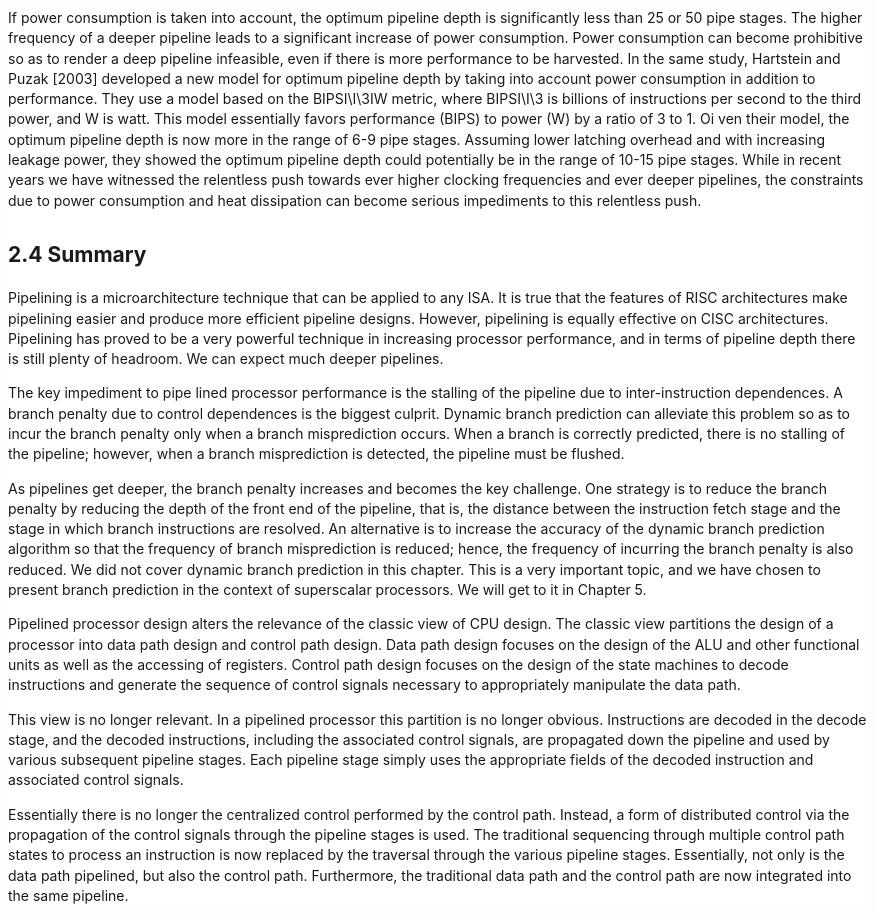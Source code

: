 If power consumption is taken into account, the optimum pipeline depth is significantly less than 25 or 50 pipe stages. The higher frequency of a deeper pipeline leads to a significant increase of power consumption. Power consumption can become prohibitive so as to render a deep pipeline infeasible, even if there is more performance to be harvested. In the same study, Hartstein and Puzak [2003] developed a new model for optimum pipeline depth by taking into account power consumption in addition to performance. They use a model based on the BIPSI\I\3IW metric, where BIPSI\I\3 is billions of instructions per second to the third power, and W is watt. This model essentially favors performance (BIPS) to power (W) by a ratio of 3 to 1. Oi ven their model, the optimum pipeline depth is now more in the range of 6-9 pipe stages. Assuming lower latching overhead and with increasing leakage power, they showed the optimum pipeline depth could potentially be in the range of 10-15 pipe stages. While in recent years we have witnessed the relentless push towards ever higher clocking frequencies and ever deeper pipelines, the constraints due to power consumption and heat dissipation can become serious impediments to this relentless push.




## 2.4 Summary

Pipelining is a microarchitecture technique that can be applied to any ISA. It is true that the features of RISC architectures make pipelining easier and produce more efficient pipeline designs. However, pipelining is equally effective on CISC architectures. Pipelining has proved to be a very powerful technique in increasing processor performance, and in terms of pipeline depth there is still plenty of headroom. We can expect much deeper pipelines.

The key impediment to pipe lined processor performance is the stalling of the pipeline due to inter-instruction dependences. A branch penalty due to control dependences is the biggest culprit. Dynamic branch prediction can alleviate this problem so as to incur the branch penalty only when a branch misprediction occurs. When a branch is correctly predicted, there is no stalling of the pipeline; however, when a branch misprediction is detected, the pipeline must be flushed.

As pipelines get deeper, the branch penalty increases and becomes the key challenge. One strategy is to reduce the branch penalty by reducing the depth of the front end of the pipeline, that is, the distance between the instruction fetch stage and the stage in which branch instructions are resolved. An alternative is to increase the accuracy of the dynamic branch prediction algorithm so that the frequency of branch misprediction is reduced; hence, the frequency of incurring the branch penalty is also reduced. We did not cover dynamic branch prediction in this chapter. This is a very important topic, and we have chosen to present branch prediction in the context of superscalar processors. We will get to it in Chapter 5.

Pipelined processor design alters the relevance of the classic view of CPU design. The classic view partitions the design of a processor into data path design and control path design. Data path design focuses on the design of the ALU and other functional units as well as the accessing of registers. Control path design focuses on the design of the state machines to decode instructions and generate the sequence of control signals necessary to appropriately manipulate the data path.

This view is no longer relevant. In a pipelined processor this partition is no longer obvious. Instructions are decoded in the decode stage, and the decoded instructions, including the associated control signals, are propagated down the pipeline and used by various subsequent pipeline stages. Each pipeline stage simply uses the appropriate fields of the decoded instruction and associated control signals.

Essentially there is no longer the centralized control performed by the control path. Instead, a form of distributed control via the propagation of the control signals through the pipeline stages is used. The traditional sequencing through multiple control path states to process an instruction is now replaced by the traversal through the various pipeline stages. Essentially, not only is the data path pipelined, but also the control path. Furthermore, the traditional data path and the control path are now integrated into the same pipeline.
